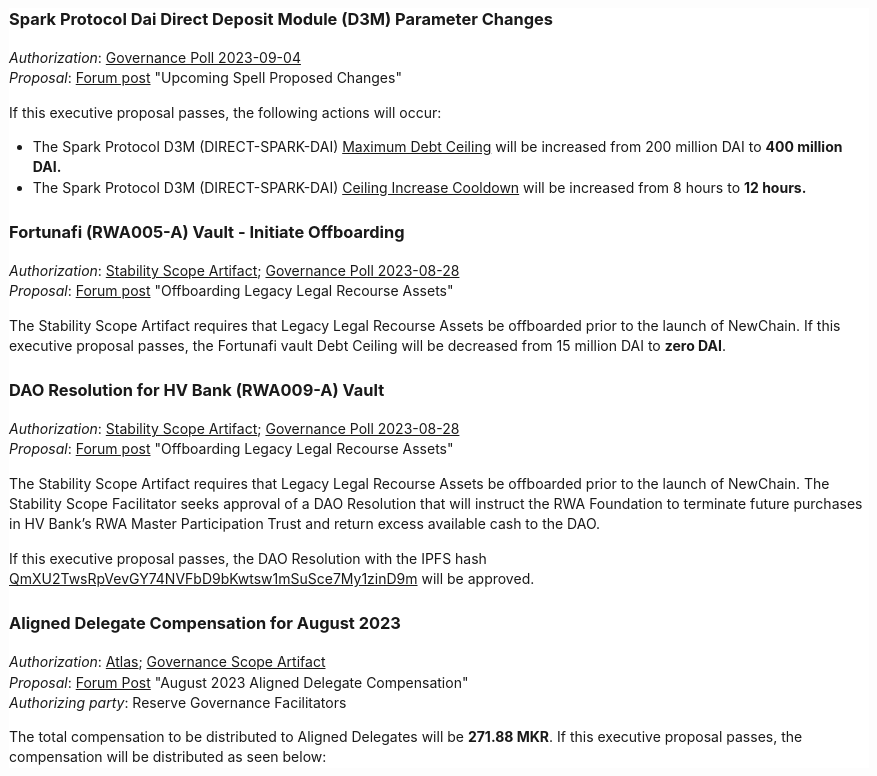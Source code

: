### Spark Protocol Dai Direct Deposit Module (D3M) Parameter Changes

*Authorization*: [Governance Poll 2023-09-04](https://vote.makerdao.com/polling/QmQnUhZt#poll-detail)\
*Proposal*: [Forum post](http://forum.makerdao.com/t/upcoming-spell-proposed-changes/21801) "Upcoming Spell Proposed Changes"

If this executive proposal passes, the following actions will occur:

- The Spark Protocol D3M (DIRECT-SPARK-DAI) [Maximum Debt Ceiling](https://manual.makerdao.com/module-index/module-dciam#maximum-debt-ceiling-line) will be increased from 200 million DAI to **400 million DAI.**
- The Spark Protocol D3M (DIRECT-SPARK-DAI) [Ceiling Increase Cooldown](https://manual.makerdao.com/module-index/module-dciam#ceiling-increase-cooldown-ttl) will be increased from 8 hours to **12 hours.**

### Fortunafi (RWA005-A) Vault - Initiate Offboarding

*Authorization*: [Stability Scope Artifact](https://mips.makerdao.com/mips/details/MIP104#14-4-legacy-legal-recourse-assets); [Governance Poll 2023-08-28](https://vote.makerdao.com/polling/Qmcb1c9x)\
*Proposal*: [Forum post](http://forum.makerdao.com/t/request-to-poll-offboarding-legacy-legal-recourse-assets/21582) "Offboarding Legacy Legal Recourse Assets"

The Stability Scope Artifact requires that Legacy Legal Recourse Assets be offboarded prior to the launch of NewChain. If this executive proposal passes, the Fortunafi vault Debt Ceiling will be decreased from 15 million DAI to **zero DAI**.

### DAO Resolution for HV Bank (RWA009-A) Vault

*Authorization*: [Stability Scope Artifact](https://mips.makerdao.com/mips/details/MIP104#14-4-legacy-legal-recourse-assets); [Governance Poll 2023-08-28](https://vote.makerdao.com/polling/QmNgKzcG)\
*Proposal*: [Forum post](http://forum.makerdao.com/t/request-to-poll-offboarding-legacy-legal-recourse-assets/21582) "Offboarding Legacy Legal Recourse Assets"

The Stability Scope Artifact requires that Legacy Legal Recourse Assets be offboarded prior to the launch of NewChain. The Stability Scope Facilitator seeks approval of a DAO Resolution that will instruct the RWA Foundation to terminate future purchases in HV Bank’s RWA Master Participation Trust and return excess available cash to the DAO. 

If this executive proposal passes, the DAO Resolution with the IPFS hash [QmXU2TwsRpVevGY74NVFbD9bKwtsw1mSuSce7My1zinD9m](https://gateway.pinata.cloud/ipfs/QmXU2TwsRpVevGY74NVFbD9bKwtsw1mSuSce7My1zinD9m) will be approved.

### Aligned Delegate Compensation for August 2023

*Authorization*: [Atlas](https://mips.makerdao.com/mips/details/MIP101#2-6-3-aligned-delegate-income-and-participation-requirements); [Governance Scope Artifact](https://mips.makerdao.com/mips/details/MIP113#6-3-1a)\
*Proposal*: [Forum Post](https://forum.makerdao.com/t/august-2023-aligned-delegate-compensation/21983) "August 2023 Aligned Delegate Compensation"\
*Authorizing party*: Reserve Governance Facilitators

The total compensation to be distributed to Aligned Delegates will be **271.88 MKR**. If this executive proposal passes, the compensation will be distributed as seen below:
